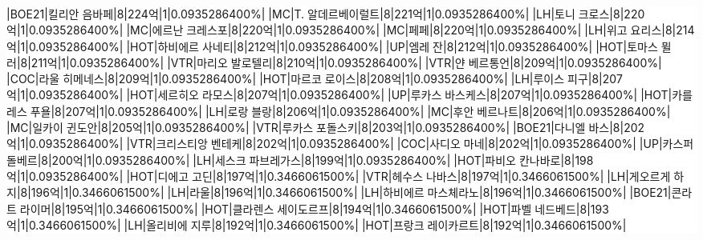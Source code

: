 |BOE21|킬리안 음바페|8|224억|1|0.0935286400%|
|MC|T. 알데르베이럴트|8|221억|1|0.0935286400%|
|LH|토니 크로스|8|220억|1|0.0935286400%|
|MC|에르난 크레스포|8|220억|1|0.0935286400%|
|MC|페페|8|220억|1|0.0935286400%|
|LH|위고 요리스|8|214억|1|0.0935286400%|
|HOT|하비에르 사네티|8|212억|1|0.0935286400%|
|UP|엠레 잔|8|212억|1|0.0935286400%|
|HOT|토마스 뮐러|8|211억|1|0.0935286400%|
|VTR|마리오 발로텔리|8|210억|1|0.0935286400%|
|VTR|얀 베르통언|8|209억|1|0.0935286400%|
|COC|라울 히메네스|8|209억|1|0.0935286400%|
|HOT|마르코 로이스|8|208억|1|0.0935286400%|
|LH|루이스 피구|8|207억|1|0.0935286400%|
|HOT|세르히오 라모스|8|207억|1|0.0935286400%|
|UP|루카스 바스케스|8|207억|1|0.0935286400%|
|HOT|카를레스 푸욜|8|207억|1|0.0935286400%|
|LH|로랑 블랑|8|206억|1|0.0935286400%|
|MC|후안 베르나트|8|206억|1|0.0935286400%|
|MC|일카이 귄도안|8|205억|1|0.0935286400%|
|VTR|루카스 포돌스키|8|203억|1|0.0935286400%|
|BOE21|다니엘 바스|8|202억|1|0.0935286400%|
|VTR|크리스티앙 벤테케|8|202억|1|0.0935286400%|
|COC|사디오 마네|8|202억|1|0.0935286400%|
|UP|카스퍼 돌베르|8|200억|1|0.0935286400%|
|LH|세스크 파브레가스|8|199억|1|0.0935286400%|
|HOT|파비오 칸나바로|8|198억|1|0.0935286400%|
|HOT|디에고 고딘|8|197억|1|0.3466061500%|
|VTR|헤수스 나바스|8|197억|1|0.3466061500%|
|LH|게오르게 하지|8|196억|1|0.3466061500%|
|LH|라울|8|196억|1|0.3466061500%|
|LH|하비에르 마스체라노|8|196억|1|0.3466061500%|
|BOE21|콘라트 라이머|8|195억|1|0.3466061500%|
|HOT|클라렌스 세이도르프|8|194억|1|0.3466061500%|
|HOT|파벨 네드베드|8|193억|1|0.3466061500%|
|LH|올리비에 지루|8|192억|1|0.3466061500%|
|HOT|프랑크 레이카르트|8|192억|1|0.3466061500%|